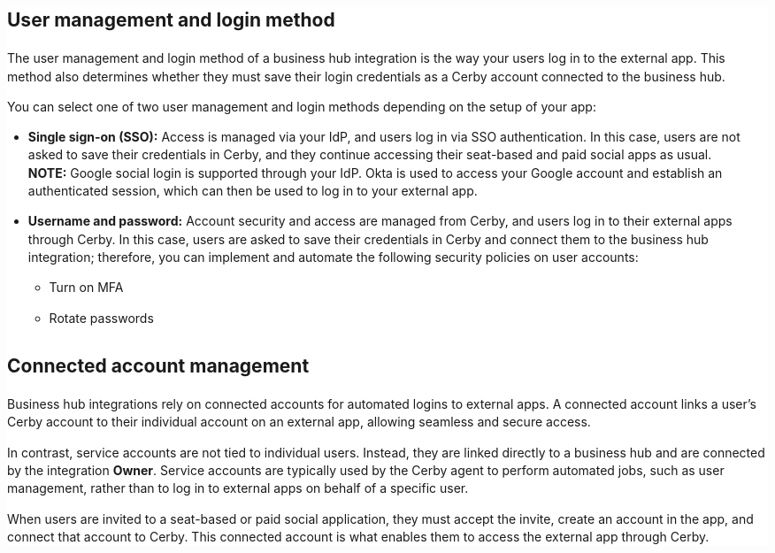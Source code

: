 ## User management and login method

The user management and login method of a business hub integration is the way
your users log in to the external app. This method also determines whether
they must save their login credentials as a Cerby account connected to the
business hub.

You can select one of two user management and login methods depending on the
setup of your app:

  * **Single sign-on (SSO):** Access is managed via your IdP, and users log in via SSO authentication. In this case, users are not asked to save their credentials in Cerby, and they continue accessing their seat-based and paid social apps as usual.  
​**NOTE:** Google social login is supported through your IdP. Okta is used to
access your Google account and establish an authenticated session, which can
then be used to log in to your external app.

  * **Username and password:** Account security and access are managed from Cerby, and users log in to their external apps through Cerby. In this case, users are asked to save their credentials in Cerby and connect them to the business hub integration; therefore, you can implement and automate the following security policies on user accounts:

    * Turn on MFA

    * Rotate passwords

## Connected account management

Business hub integrations rely on connected accounts for automated logins to
external apps. A connected account links a user’s Cerby account to their
individual account on an external app, allowing seamless and secure access.

In contrast, service accounts are not tied to individual users. Instead, they
are linked directly to a business hub and are connected by the integration
**Owner**. Service accounts are typically used by the Cerby agent to perform
automated jobs, such as user management, rather than to log in to external
apps on behalf of a specific user.

When users are invited to a seat-based or paid social application, they must
accept the invite, create an account in the app, and connect that account to
Cerby. This connected account is what enables them to access the external app
through Cerby.

